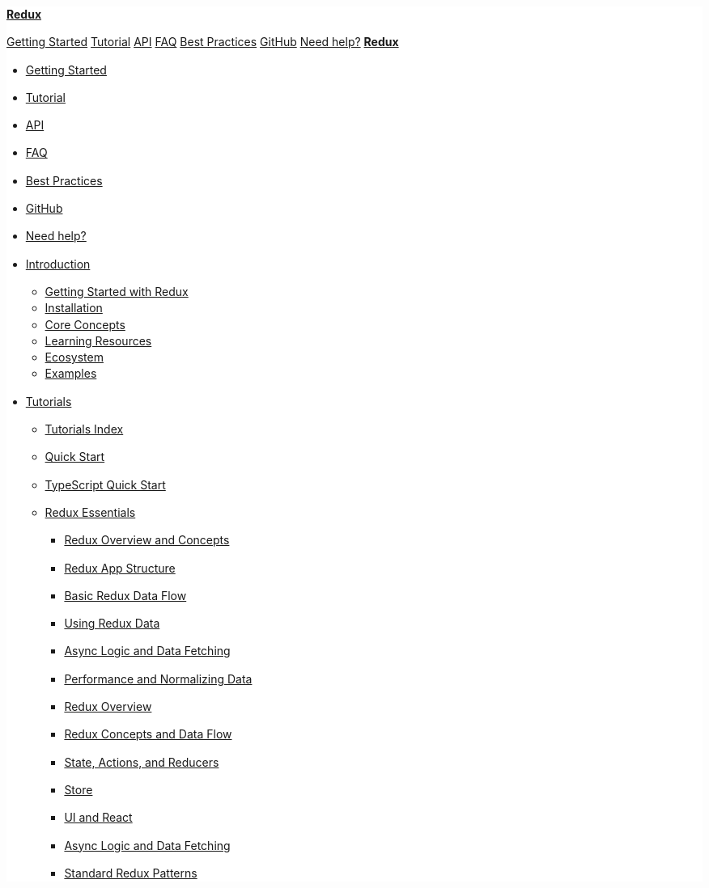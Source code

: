 <a href="../official/index.html" class="navbar__brand"><strong>Redux</strong></a>

<a href="../official/introduction/getting-started.html" class="navbar__item navbar__link">Getting Started</a> <a href="../official/tutorials/essentials/part-1-overview-concepts.html" class="navbar__item navbar__link">Tutorial</a> <a href="../official/api/api-reference.html" class="navbar__item navbar__link">API</a> <a href="../official/faq.html" class="navbar__item navbar__link">FAQ</a> <a href="../official/style-guide/style-guide.html" class="navbar__item navbar__link">Best Practices</a> <a href="../official/../github.com/reduxjs/redux.html" class="navbar__item navbar__link">GitHub</a> <a href="../official/introduction/getting-started.html#help-and-discussion" class="navbar__item navbar__link">Need help?</a> <a href="../official/index.html" class="navbar__brand"><strong>Redux</strong></a>

- <a href="../official/introduction/getting-started.html" class="menu__link">Getting Started</a>
- <a href="../official/tutorials/essentials/part-1-overview-concepts.html" class="menu__link">Tutorial</a>
- <a href="../official/api/api-reference.html" class="menu__link">API</a>
- <a href="../official/faq.html" class="menu__link">FAQ</a>
- <a href="../official/style-guide/style-guide.html" class="menu__link">Best Practices</a>
- <a href="../official/../github.com/reduxjs/redux.html" class="menu__link">GitHub</a>
- <a href="../official/introduction/getting-started.html#help-and-discussion" class="menu__link">Need help?</a>

- <a href="#!" class="menu__link menu__link--sublist">Introduction</a>
  - <a href="../official/introduction/getting-started.html" class="menu__link">Getting Started with Redux</a>
  - <a href="../official/introduction/installation.html" class="menu__link">Installation</a>
  - <a href="../official/introduction/core-concepts.html" class="menu__link">Core Concepts</a>
  - <a href="../official/introduction/learning-resources.html" class="menu__link">Learning Resources</a>
  - <a href="../official/introduction/ecosystem.html" class="menu__link">Ecosystem</a>
  - <a href="../official/introduction/examples.html" class="menu__link">Examples</a>
- <a href="#!" class="menu__link menu__link--sublist">Tutorials</a>

  - <a href="../official/tutorials/index.html" class="menu__link">Tutorials Index</a>
  - <a href="../official/tutorials/quick-start.html" class="menu__link">Quick Start</a>
  - <a href="../official/tutorials/typescript-quick-start.html" class="menu__link">TypeScript Quick Start</a>
  - <a href="#!" class="menu__link menu__link--sublist">Redux Essentials</a>

    - <a href="../official/tutorials/essentials/part-1-overview-concepts.html" class="menu__link">Redux Overview and Concepts</a>
    - <a href="../official/tutorials/essentials/part-2-app-structure.html" class="menu__link">Redux App Structure</a>
    - <a href="../official/tutorials/essentials/part-3-data-flow.html" class="menu__link">Basic Redux Data Flow</a>
    - <a href="../official/tutorials/essentials/part-4-using-data.html" class="menu__link">Using Redux Data</a>
    - <a href="../official/tutorials/essentials/part-5-async-logic.html" class="menu__link">Async Logic and Data Fetching</a>
    - <a href="../official/tutorials/essentials/part-6-performance-normalization.html" class="menu__link">Performance and Normalizing Data</a>

    - <a href="../official/tutorials/fundamentals/part-1-overview.html" class="menu__link">Redux Overview</a>
    - <a href="../official/tutorials/fundamentals/part-2-concepts-data-flow.html" class="menu__link">Redux Concepts and Data Flow</a>
    - <a href="../official/tutorials/fundamentals/part-3-state-actions-reducers.html" class="menu__link">State, Actions, and Reducers</a>
    - <a href="../official/tutorials/fundamentals/part-4-store.html" class="menu__link">Store</a>
    - <a href="../official/tutorials/fundamentals/part-5-ui-react.html" class="menu__link">UI and React</a>
    - <a href="../official/tutorials/fundamentals/part-6-async-logic.html" class="menu__link">Async Logic and Data Fetching</a>
    - <a href="../official/tutorials/fundamentals/part-7-standard-patterns.html" class="menu__link">Standard Redux Patterns</a>